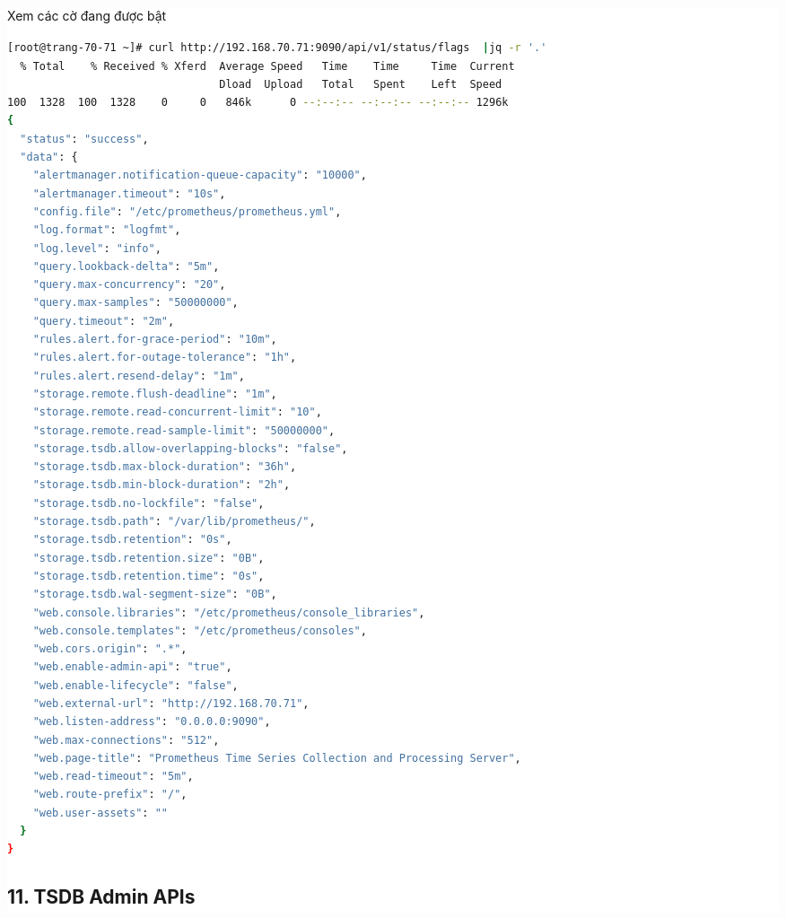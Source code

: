 Xem các cờ đang được bật

```sh
[root@trang-70-71 ~]# curl http://192.168.70.71:9090/api/v1/status/flags  |jq -r '.'
  % Total    % Received % Xferd  Average Speed   Time    Time     Time  Current
                                 Dload  Upload   Total   Spent    Left  Speed
100  1328  100  1328    0     0   846k      0 --:--:-- --:--:-- --:--:-- 1296k
{
  "status": "success",
  "data": {
    "alertmanager.notification-queue-capacity": "10000",
    "alertmanager.timeout": "10s",
    "config.file": "/etc/prometheus/prometheus.yml",
    "log.format": "logfmt",
    "log.level": "info",
    "query.lookback-delta": "5m",
    "query.max-concurrency": "20",
    "query.max-samples": "50000000",
    "query.timeout": "2m",
    "rules.alert.for-grace-period": "10m",
    "rules.alert.for-outage-tolerance": "1h",
    "rules.alert.resend-delay": "1m",
    "storage.remote.flush-deadline": "1m",
    "storage.remote.read-concurrent-limit": "10",
    "storage.remote.read-sample-limit": "50000000",
    "storage.tsdb.allow-overlapping-blocks": "false",
    "storage.tsdb.max-block-duration": "36h",
    "storage.tsdb.min-block-duration": "2h",
    "storage.tsdb.no-lockfile": "false",
    "storage.tsdb.path": "/var/lib/prometheus/",
    "storage.tsdb.retention": "0s",
    "storage.tsdb.retention.size": "0B",
    "storage.tsdb.retention.time": "0s",
    "storage.tsdb.wal-segment-size": "0B",
    "web.console.libraries": "/etc/prometheus/console_libraries",
    "web.console.templates": "/etc/prometheus/consoles",
    "web.cors.origin": ".*",
    "web.enable-admin-api": "true",
    "web.enable-lifecycle": "false",
    "web.external-url": "http://192.168.70.71",
    "web.listen-address": "0.0.0.0:9090",
    "web.max-connections": "512",
    "web.page-title": "Prometheus Time Series Collection and Processing Server",
    "web.read-timeout": "5m",
    "web.route-prefix": "/",
    "web.user-assets": ""
  }
}
```

## 11. TSDB Admin APIs
